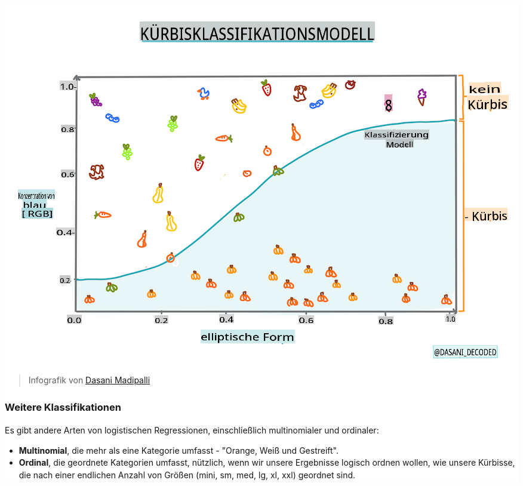 ![Kürbis-Klassifikationsmodell](../../../../translated_images/pumpkin-classifier.562771f104ad5436b87d1c67bca02a42a17841133556559325c0a0e348e5b774.de.png)
> Infografik von [Dasani Madipalli](https://twitter.com/dasani_decoded)

### Weitere Klassifikationen

Es gibt andere Arten von logistischen Regressionen, einschließlich multinomialer und ordinaler:

- **Multinomial**, die mehr als eine Kategorie umfasst - "Orange, Weiß und Gestreift".
- **Ordinal**, die geordnete Kategorien umfasst, nützlich, wenn wir unsere Ergebnisse logisch ordnen wollen, wie unsere Kürbisse, die nach einer endlichen Anzahl von Größen (mini, sm, med, lg, xl, xxl) geordnet sind.
